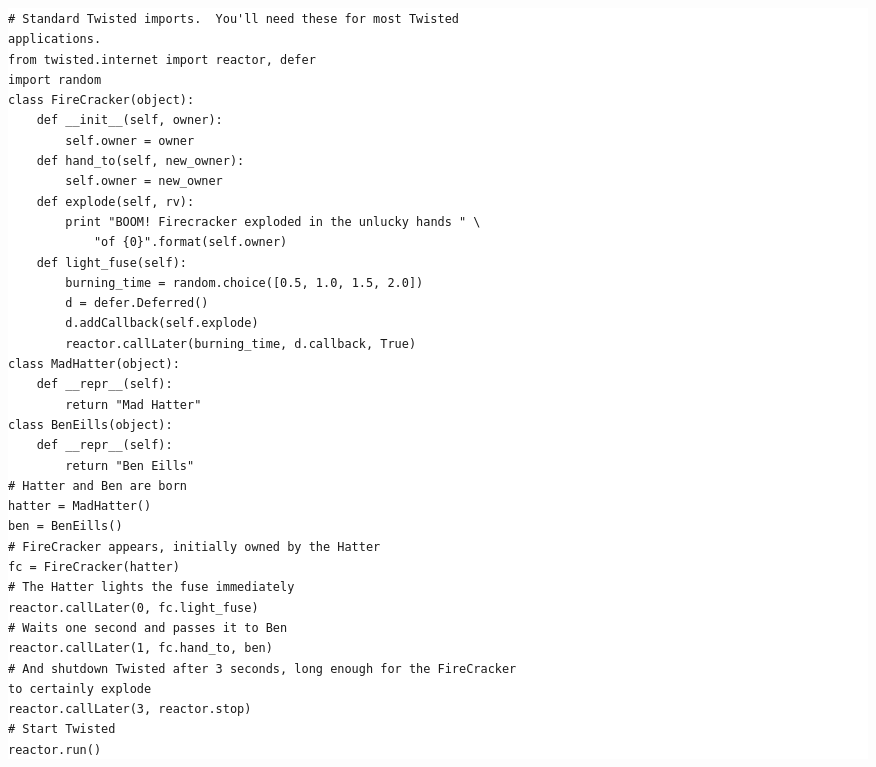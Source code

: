     # Standard Twisted imports.  You'll need these for most Twisted
    applications.
    from twisted.internet import reactor, defer
    import random
    class FireCracker(object):
        def __init__(self, owner):
            self.owner = owner
        def hand_to(self, new_owner):
            self.owner = new_owner
        def explode(self, rv):
            print "BOOM! Firecracker exploded in the unlucky hands " \
                "of {0}".format(self.owner)
        def light_fuse(self):
            burning_time = random.choice([0.5, 1.0, 1.5, 2.0])
            d = defer.Deferred()
            d.addCallback(self.explode)
            reactor.callLater(burning_time, d.callback, True)
    class MadHatter(object):
        def __repr__(self):
            return "Mad Hatter"
    class BenEills(object):
        def __repr__(self):
            return "Ben Eills"
    # Hatter and Ben are born
    hatter = MadHatter()
    ben = BenEills()
    # FireCracker appears, initially owned by the Hatter
    fc = FireCracker(hatter)
    # The Hatter lights the fuse immediately
    reactor.callLater(0, fc.light_fuse)
    # Waits one second and passes it to Ben
    reactor.callLater(1, fc.hand_to, ben)
    # And shutdown Twisted after 3 seconds, long enough for the FireCracker
    to certainly explode
    reactor.callLater(3, reactor.stop)
    # Start Twisted
    reactor.run()


  [Twisted Docs]: http://twistedmatrix.com/documents/current/core/howto/defer.html#auto1
  [All Examples in a Compressed Archive]: http://www.beneills.com/tutorials/deferreds/examples.tar.gz
[Official Twisted Deferred Guide]: http://twistedmatrix.com/documents/current/core/howto/defer.html
[Deferred Object API Reference]: http://twistedmatrix.com/documents/12.2.0/api/twisted.internet.defer.Deferred.html
[GitHub Repository with Development Version of this Tutorial]: https://github.com/beneills/deferreds